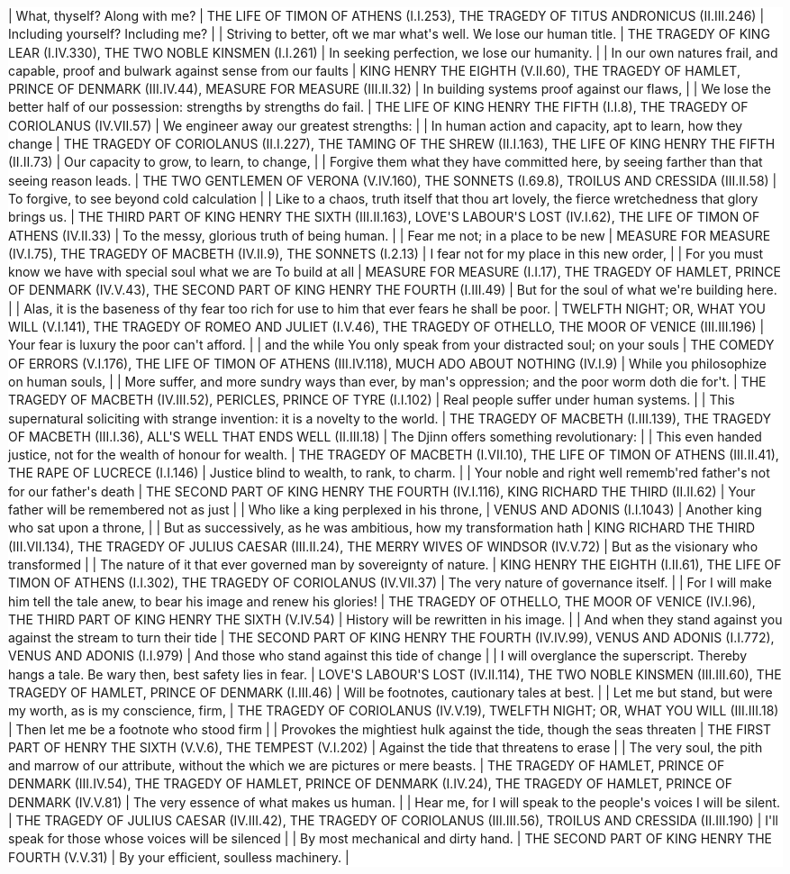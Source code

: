 | What, thyself? Along with me? | THE LIFE OF TIMON OF ATHENS (I.I.253), THE TRAGEDY OF TITUS ANDRONICUS (II.III.246) | Including yourself? Including me? |
| Striving to better, oft we mar what's well. We lose our human title. | THE TRAGEDY OF KING LEAR (I.IV.330), THE TWO NOBLE KINSMEN (I.I.261) | In seeking perfection, we lose our humanity. |
| In our own natures frail, and capable, proof and bulwark against sense from our faults | KING HENRY THE EIGHTH (V.II.60), THE TRAGEDY OF HAMLET, PRINCE OF DENMARK (III.IV.44), MEASURE FOR MEASURE (III.II.32) | In building systems proof against our flaws, |
| We lose the better half of our possession: strengths by strengths do fail. | THE LIFE OF KING HENRY THE FIFTH (I.I.8), THE TRAGEDY OF CORIOLANUS (IV.VII.57) | We engineer away our greatest strengths: |
| In human action and capacity, apt to learn, how they change | THE TRAGEDY OF CORIOLANUS (II.I.227), THE TAMING OF THE SHREW (II.I.163), THE LIFE OF KING HENRY THE FIFTH (II.II.73) | Our capacity to grow, to learn, to change, |
| Forgive them what they have committed here, by seeing farther than that seeing reason leads. | THE TWO GENTLEMEN OF VERONA (V.IV.160), THE SONNETS (I.69.8), TROILUS AND CRESSIDA (III.II.58) | To forgive, to see beyond cold calculation |
| Like to a chaos, truth itself that thou art lovely, the fierce wretchedness that glory brings us. | THE THIRD PART OF KING HENRY THE SIXTH (III.II.163), LOVE'S LABOUR'S LOST (IV.I.62), THE LIFE OF TIMON OF ATHENS (IV.II.33) | To the messy, glorious truth of being human. |
| Fear me not; in a place to be new | MEASURE FOR MEASURE (IV.I.75), THE TRAGEDY OF MACBETH (IV.II.9), THE SONNETS (I.2.13) | I fear not for my place in this new order, |
| For you must know we have with special soul what we are To build at all | MEASURE FOR MEASURE (I.I.17), THE TRAGEDY OF HAMLET, PRINCE OF DENMARK (IV.V.43), THE SECOND PART OF KING HENRY THE FOURTH (I.III.49) | But for the soul of what we're building here. |
| Alas, it is the baseness of thy fear too rich for use to him that ever fears he shall be poor. | TWELFTH NIGHT; OR, WHAT YOU WILL (V.I.141), THE TRAGEDY OF ROMEO AND JULIET (I.V.46), THE TRAGEDY OF OTHELLO, THE MOOR OF VENICE (III.III.196) | Your fear is luxury the poor can't afford. |
| and the while You only speak from your distracted soul; on your souls | THE COMEDY OF ERRORS (V.I.176), THE LIFE OF TIMON OF ATHENS (III.IV.118), MUCH ADO ABOUT NOTHING (IV.I.9) | While you philosophize on human souls, |
| More suffer, and more sundry ways than ever, by man's oppression; and the poor worm doth die for't. | THE TRAGEDY OF MACBETH (IV.III.52), PERICLES, PRINCE OF TYRE (I.I.102) | Real people suffer under human systems. |
| This supernatural soliciting with strange invention: it is a novelty to the world. | THE TRAGEDY OF MACBETH (I.III.139), THE TRAGEDY OF MACBETH (III.I.36), ALL'S WELL THAT ENDS WELL (II.III.18) | The Djinn offers something revolutionary: |
| This even handed justice, not for the wealth of honour for wealth. | THE TRAGEDY OF MACBETH (I.VII.10), THE LIFE OF TIMON OF ATHENS (III.II.41), THE RAPE OF LUCRECE (I.I.146) | Justice blind to wealth, to rank, to charm. |
| Your noble and right well rememb'red father's not for our father's death | THE SECOND PART OF KING HENRY THE FOURTH (IV.I.116), KING RICHARD THE THIRD (II.II.62) | Your father will be remembered not as just |
| Who like a king perplexed in his throne, | VENUS AND ADONIS (I.I.1043) | Another king who sat upon a throne, |
| But as successively, as he was ambitious, how my transformation hath | KING RICHARD THE THIRD (III.VII.134), THE TRAGEDY OF JULIUS CAESAR (III.II.24), THE MERRY WIVES OF WINDSOR (IV.V.72) | But as the visionary who transformed |
| The nature of it that ever governed man by sovereignty of nature. | KING HENRY THE EIGHTH (I.II.61), THE LIFE OF TIMON OF ATHENS (I.I.302), THE TRAGEDY OF CORIOLANUS (IV.VII.37) | The very nature of governance itself. |
| For I will make him tell the tale anew, to bear his image and renew his glories! | THE TRAGEDY OF OTHELLO, THE MOOR OF VENICE (IV.I.96), THE THIRD PART OF KING HENRY THE SIXTH (V.IV.54) | History will be rewritten in his image. |
| And when they stand against you against the stream to turn their tide | THE SECOND PART OF KING HENRY THE FOURTH (IV.IV.99), VENUS AND ADONIS (I.I.772), VENUS AND ADONIS (I.I.979) | And those who stand against this tide of change |
| I will overglance the superscript. Thereby hangs a tale. Be wary then, best safety lies in fear. | LOVE'S LABOUR'S LOST (IV.II.114), THE TWO NOBLE KINSMEN (III.III.60), THE TRAGEDY OF HAMLET, PRINCE OF DENMARK (I.III.46) | Will be footnotes, cautionary tales at best. |
| Let me but stand, but were my worth, as is my conscience, firm, | THE TRAGEDY OF CORIOLANUS (IV.V.19), TWELFTH NIGHT; OR, WHAT YOU WILL (III.III.18) | Then let me be a footnote who stood firm |
| Provokes the mightiest hulk against the tide, though the seas threaten | THE FIRST PART OF HENRY THE SIXTH (V.V.6), THE TEMPEST (V.I.202) | Against the tide that threatens to erase |
| The very soul, the pith and marrow of our attribute, without the which we are pictures or mere beasts. | THE TRAGEDY OF HAMLET, PRINCE OF DENMARK (III.IV.54), THE TRAGEDY OF HAMLET, PRINCE OF DENMARK (I.IV.24), THE TRAGEDY OF HAMLET, PRINCE OF DENMARK (IV.V.81) | The very essence of what makes us human. |
| Hear me, for I will speak to the people's voices I will be silent. | THE TRAGEDY OF JULIUS CAESAR (IV.III.42), THE TRAGEDY OF CORIOLANUS (III.III.56), TROILUS AND CRESSIDA (II.III.190) | I'll speak for those whose voices will be silenced |
| By most mechanical and dirty hand. | THE SECOND PART OF KING HENRY THE FOURTH (V.V.31) | By your efficient, soulless machinery. |